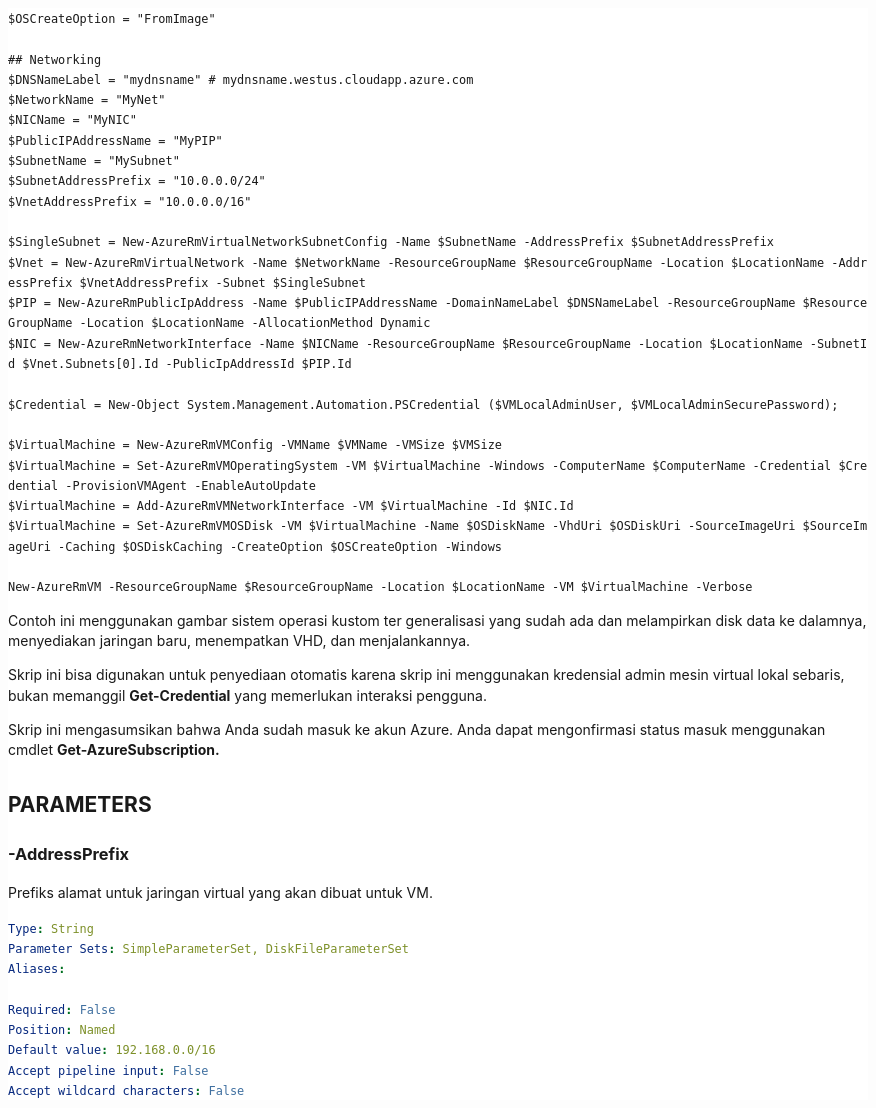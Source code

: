 ```
$OSCreateOption = "FromImage"

## Networking
$DNSNameLabel = "mydnsname" # mydnsname.westus.cloudapp.azure.com
$NetworkName = "MyNet"
$NICName = "MyNIC"
$PublicIPAddressName = "MyPIP"
$SubnetName = "MySubnet"
$SubnetAddressPrefix = "10.0.0.0/24"
$VnetAddressPrefix = "10.0.0.0/16"

$SingleSubnet = New-AzureRmVirtualNetworkSubnetConfig -Name $SubnetName -AddressPrefix $SubnetAddressPrefix
$Vnet = New-AzureRmVirtualNetwork -Name $NetworkName -ResourceGroupName $ResourceGroupName -Location $LocationName -AddressPrefix $VnetAddressPrefix -Subnet $SingleSubnet
$PIP = New-AzureRmPublicIpAddress -Name $PublicIPAddressName -DomainNameLabel $DNSNameLabel -ResourceGroupName $ResourceGroupName -Location $LocationName -AllocationMethod Dynamic
$NIC = New-AzureRmNetworkInterface -Name $NICName -ResourceGroupName $ResourceGroupName -Location $LocationName -SubnetId $Vnet.Subnets[0].Id -PublicIpAddressId $PIP.Id

$Credential = New-Object System.Management.Automation.PSCredential ($VMLocalAdminUser, $VMLocalAdminSecurePassword);

$VirtualMachine = New-AzureRmVMConfig -VMName $VMName -VMSize $VMSize
$VirtualMachine = Set-AzureRmVMOperatingSystem -VM $VirtualMachine -Windows -ComputerName $ComputerName -Credential $Credential -ProvisionVMAgent -EnableAutoUpdate
$VirtualMachine = Add-AzureRmVMNetworkInterface -VM $VirtualMachine -Id $NIC.Id
$VirtualMachine = Set-AzureRmVMOSDisk -VM $VirtualMachine -Name $OSDiskName -VhdUri $OSDiskUri -SourceImageUri $SourceImageUri -Caching $OSDiskCaching -CreateOption $OSCreateOption -Windows

New-AzureRmVM -ResourceGroupName $ResourceGroupName -Location $LocationName -VM $VirtualMachine -Verbose
```

Contoh ini menggunakan gambar sistem operasi kustom ter generalisasi yang sudah ada dan melampirkan disk data ke dalamnya, menyediakan jaringan baru, menempatkan VHD, dan menjalankannya.

Skrip ini bisa digunakan untuk penyediaan otomatis karena skrip ini menggunakan kredensial admin mesin virtual lokal sebaris, bukan memanggil **Get-Credential** yang memerlukan interaksi pengguna.

Skrip ini mengasumsikan bahwa Anda sudah masuk ke akun Azure.
Anda dapat mengonfirmasi status masuk menggunakan cmdlet **Get-AzureSubscription.**

## PARAMETERS

### -AddressPrefix
Prefiks alamat untuk jaringan virtual yang akan dibuat untuk VM.

```yaml
Type: String
Parameter Sets: SimpleParameterSet, DiskFileParameterSet
Aliases:

Required: False
Position: Named
Default value: 192.168.0.0/16
Accept pipeline input: False
Accept wildcard characters: False
```
